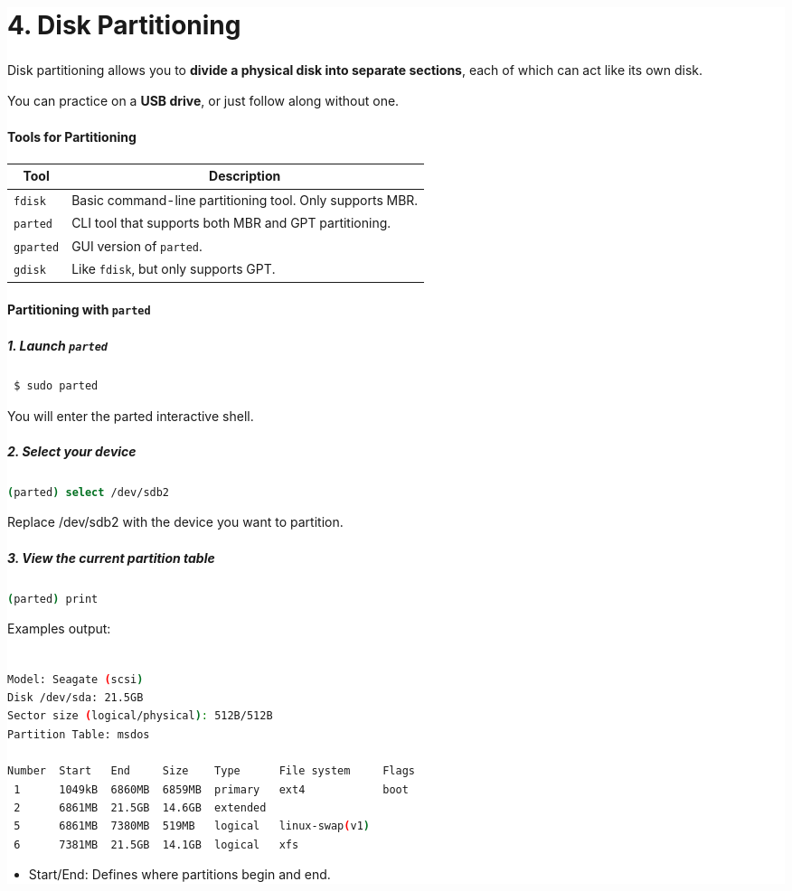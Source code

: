 

# 4. Disk Partitioning

Disk partitioning allows you to **divide a physical disk into separate sections**, each of which can act like its own disk.  

You can practice on a **USB drive**, or just follow along without one.  

#### Tools for Partitioning

| Tool | Description |
|------|-------------|
| `fdisk` | Basic command-line partitioning tool. Only supports MBR. |
| `parted` | CLI tool that supports both MBR and GPT partitioning. |
| `gparted` | GUI version of `parted`. |
| `gdisk` | Like `fdisk`, but only supports GPT. |

#### Partitioning with `parted`

##### 1. Launch `parted`
```bash
 $ sudo parted
```
You will enter the parted interactive shell.

##### 2. Select your device
```bash
(parted) select /dev/sdb2
```
Replace /dev/sdb2 with the device you want to partition.

##### 3. View the current partition table
```bash
(parted) print
```
Examples output:

```bash

Model: Seagate (scsi)
Disk /dev/sda: 21.5GB
Sector size (logical/physical): 512B/512B
Partition Table: msdos

Number  Start   End     Size    Type      File system     Flags
 1      1049kB  6860MB  6859MB  primary   ext4            boot
 2      6861MB  21.5GB  14.6GB  extended
 5      6861MB  7380MB  519MB   logical   linux-swap(v1)
 6      7381MB  21.5GB  14.1GB  logical   xfs

```
- Start/End: Defines where partitions begin and end.
